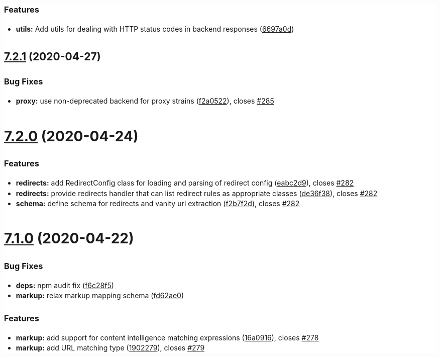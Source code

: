 
### Features

* **utils:** Add utils for dealing with HTTP status codes in backend responses ([6697a0d](https://github.com/adobe/helix-shared/commit/6697a0d3c926a346962a468cf7615917c7b106fe))

## [7.2.1](https://github.com/adobe/helix-shared/compare/v7.2.0...v7.2.1) (2020-04-27)


### Bug Fixes

* **proxy:** use non-deprecated backend for proxy strains ([f2a0522](https://github.com/adobe/helix-shared/commit/f2a0522c66c17d74d56f6d3d152e2b0850283a80)), closes [#285](https://github.com/adobe/helix-shared/issues/285)

# [7.2.0](https://github.com/adobe/helix-shared/compare/v7.1.0...v7.2.0) (2020-04-24)


### Features

* **redirects:** add RedirectConfig class for loading and parsing of redirect config ([eabc2d9](https://github.com/adobe/helix-shared/commit/eabc2d9018a94e94807f4c33b1bf55c3abce927d)), closes [#282](https://github.com/adobe/helix-shared/issues/282)
* **redirects:** provide redirects handler that can list redirect rules as appropriate classes ([de36f38](https://github.com/adobe/helix-shared/commit/de36f382c9d860c28a55239bcd41a5f019f47616)), closes [#282](https://github.com/adobe/helix-shared/issues/282)
* **schema:** define schema for redirects and vanity url extraction ([f2b7f2d](https://github.com/adobe/helix-shared/commit/f2b7f2d72107d20e554a0f350ece0a8a14ea38b1)), closes [#282](https://github.com/adobe/helix-shared/issues/282)

# [7.1.0](https://github.com/adobe/helix-shared/compare/v7.0.1...v7.1.0) (2020-04-22)


### Bug Fixes

* **deps:** npm audit fix ([f6c28f5](https://github.com/adobe/helix-shared/commit/f6c28f5d7d474c01421e8c501fe2550e4b770409))
* **markup:** relax markup mapping schema ([fd62ae0](https://github.com/adobe/helix-shared/commit/fd62ae0689932e469f1e8e0d9eaf4cd45b938f41))


### Features

* **markup:** add support for content intelligence matching expressions ([16a0916](https://github.com/adobe/helix-shared/commit/16a0916f1e2062528271b34bebd51b212bca863a)), closes [#278](https://github.com/adobe/helix-shared/issues/278)
* **markup:** add URL matching type ([1902279](https://github.com/adobe/helix-shared/commit/19022790a8ea7eb333f126ab8d4434868ee7c49b)), closes [#279](https://github.com/adobe/helix-shared/issues/279)
